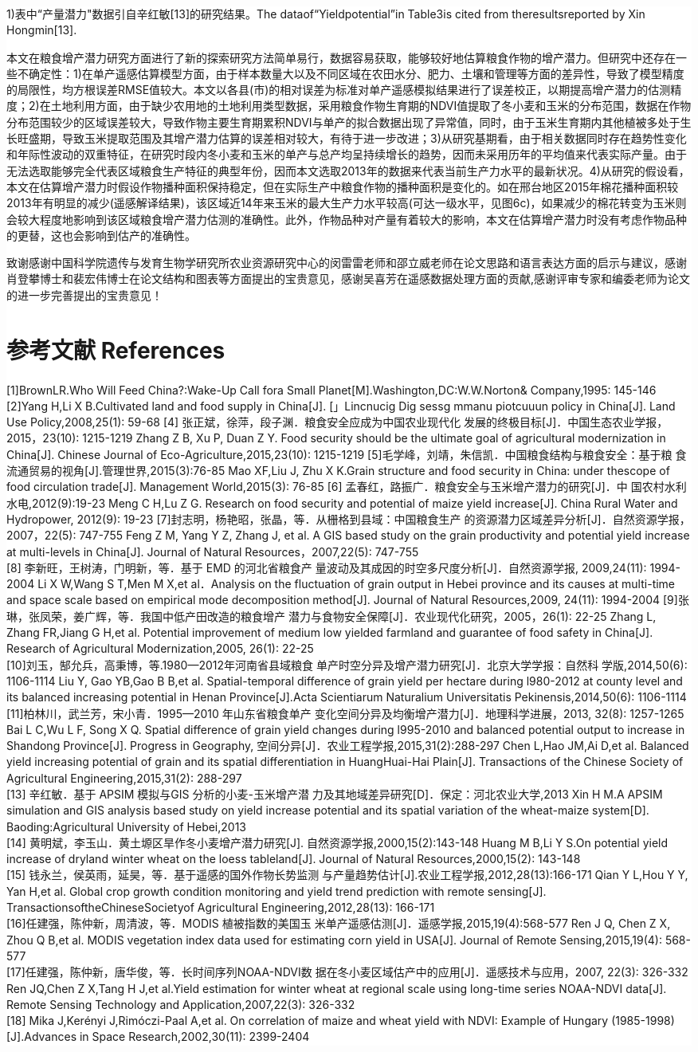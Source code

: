 1)表中“产量潜力"数据引自辛红敏[13]的研究结果。The dataof“Yieldpotential”in Table3is cited from theresultsreported by Xin Hongmin[13].

本文在粮食增产潜力研究方面进行了新的探索研究方法简单易行，数据容易获取，能够较好地估算粮食作物的增产潜力。但研究中还存在一些不确定性：1)在单产遥感估算模型方面，由于样本数量大以及不同区域在农田水分、肥力、土壤和管理等方面的差异性，导致了模型精度的局限性，均方根误差RMSE值较大。本文以各县(市)的相对误差为标准对单产遥感模拟结果进行了误差校正，以期提高增产潜力的估测精度；2)在土地利用方面，由于缺少农用地的土地利用类型数据，采用粮食作物生育期的NDVI值提取了冬小麦和玉米的分布范围，数据在作物分布范围较少的区域误差较大，导致作物主要生育期累积NDVI与单产的拟合数据出现了异常值，同时，由于玉米生育期内其他植被多处于生长旺盛期，导致玉米提取范围及其增产潜力估算的误差相对较大，有待于进一步改进；3)从研究基期看，由于相关数据同时存在趋势性变化和年际性波动的双重特征，在研究时段内冬小麦和玉米的单产与总产均呈持续增长的趋势，因而未采用历年的平均值来代表实际产量。由于无法选取能够完全代表区域粮食生产特征的典型年份，因而本文选取2013年的数据来代表当前生产力水平的最新状况。4)从研究的假设看，本文在估算增产潜力时假设作物播种面积保持稳定，但在实际生产中粮食作物的播种面积是变化的。如在邢台地区2015年棉花播种面积较2013年有明显的减少(遥感解译结果)，该区域近14年来玉米的最大生产力水平较高(可达一级水平，见图6c)，如果减少的棉花转变为玉米则会较大程度地影响到该区域粮食增产潜力估测的准确性。此外，作物品种对产量有着较大的影响，本文在估算增产潜力时没有考虑作物品种的更替，这也会影响到估产的准确性。

致谢感谢中国科学院遗传与发育生物学研究所农业资源研究中心的闵雷雷老师和邵立威老师在论文思路和语言表达方面的启示与建议，感谢肖登攀博士和裴宏伟博士在论文结构和图表等方面提出的宝贵意见，感谢吴喜芳在遥感数据处理方面的贡献,感谢评审专家和编委老师为论文的进一步完善提出的宝贵意见！

# 参考文献 References

[1]BrownLR.Who Will Feed China?:Wake-Up Call fora Small Planet[M].Washington,DC:W.W.Norton& Company,1995: 145-146   
[2]Yang H,Li X B.Cultivated land and food supply in China[J]. [」Lincnucig Dig sessg mmanu piotcuuun policy in China[J]. Land Use Policy,2008,25(1): 59-68 [4] 张正斌，徐萍，段子渊．粮食安全应成为中国农业现代化 发展的终极目标[J]．中国生态农业学报，2015，23(10): 1215-1219 Zhang Z B, Xu P, Duan Z Y. Food security should be the ultimate goal of agricultural modernization in China[J]. Chinese Journal of Eco-Agriculture,2015,23(10): 1215-1219 [5]毛学峰，刘靖，朱信凯．中国粮食结构与粮食安全：基于粮 食流通贸易的视角[J].管理世界,2015(3):76-85 Mao XF,Liu J, Zhu X K.Grain structure and food security in China: under thescope of food circulation trade[J]. Management World,2015(3): 76-85 [6] 孟春红，路振广．粮食安全与玉米增产潜力的研究[J]．中 国农村水利水电,2012(9):19-23 Meng C H,Lu Z G. Research on food security and potential of maize yield increase[J]. China Rural Water and Hydropower, 2012(9): 19-23 [7]封志明，杨艳昭，张晶，等．从栅格到县域：中国粮食生产 的资源潜力区域差异分析[J]．自然资源学报，2007，22(5): 747-755 Feng Z M, Yang Y Z, Zhang J, et al. A GIS based study on the grain productivity and potential yield increase at multi-levels in China[J]. Journal of Natural Resources，2007,22(5): 747-755   
[8] 李新旺，王树涛，门明新，等．基于 EMD 的河北省粮食产 量波动及其成因的时空多尺度分析[J]．自然资源学报, 2009,24(11): 1994-2004 Li X W,Wang S T,Men M X,et al．Analysis on the fluctuation of grain output in Hebei province and its causes at multi-time and space scale based on empirical mode decomposition method[J]. Journal of Natural Resources,2009, 24(11): 1994-2004 [9]张琳，张凤荣，姜广辉，等．我国中低产田改造的粮食增产 潜力与食物安全保障[J]．农业现代化研究，2005，26(1): 22-25 Zhang L, Zhang FR,Jiang G H,et al. Potential improvement of medium low yielded farmland and guarantee of food safety in China[J]. Research of Agricultural Modernization,2005, 26(1): 22-25   
[10]刘玉，郜允兵，高秉博，等.1980—2012年河南省县域粮食 单产时空分异及增产潜力研究[J]．北京大学学报：自然科 学版,2014,50(6): 1106-1114 Liu Y, Gao YB,Gao B B,et al. Spatial-temporal difference of grain yield per hectare during l980-2012 at county level and its balanced increasing potential in Henan Province[J].Acta Scientiarum Naturalium Universitatis Pekinensis,2014,50(6): 1106-1114   
[11]柏林川，武兰芳，宋小青．1995—2010 年山东省粮食单产 变化空间分异及均衡增产潜力[J]．地理科学进展，2013, 32(8): 1257-1265 Bai L C,Wu L F, Song X Q. Spatial difference of grain yield changes during l995-2010 and balanced potential output to increase in Shandong Province[J]. Progress in Geography, 空间分异[J]．农业工程学报,2015,31(2):288-297 Chen L,Hao JM,Ai D,et al. Balanced yield increasing potential of grain and its spatial differentiation in HuangHuai-Hai Plain[J]. Transactions of the Chinese Society of Agricultural Engineering,2015,31(2): 288-297   
[13] 辛红敏．基于 APSIM 模拟与GIS 分析的小麦-玉米增产潜 力及其地域差异研究[D]．保定：河北农业大学,2013 Xin H M.A APSIM simulation and GIS analysis based study on yield increase potential and its spatial variation of the wheat-maize system[D]. Baoding:Agricultural University of Hebei,2013   
[14] 黄明斌，李玉山．黄土塬区旱作冬小麦增产潜力研究[J]. 自然资源学报,2000,15(2):143-148 Huang M B,Li Y S.On potential yield increase of dryland winter wheat on the loess tableland[J]. Journal of Natural Resources,2000,15(2): 143-148   
[15] 钱永兰，侯英雨，延昊，等．基于遥感的国外作物长势监测 与产量趋势估计[J].农业工程学报,2012,28(13):166-171 Qian Y L,Hou Y Y, Yan H,et al. Global crop growth condition monitoring and yield trend prediction with remote sensing[J]. TransactionsoftheChineseSocietyof Agricultural Engineering,2012,28(13): 166-171   
[16]任建强，陈仲新，周清波，等．MODIS 植被指数的美国玉 米单产遥感估测[J]．遥感学报,2015,19(4):568-577 Ren J Q, Chen Z X, Zhou Q B,et al. MODIS vegetation index data used for estimating corn yield in USA[J]. Journal of Remote Sensing,2015,19(4): 568-577   
[17]任建强，陈仲新，唐华俊，等．长时间序列NOAA-NDVI数 据在冬小麦区域估产中的应用[J]．遥感技术与应用，2007, 22(3): 326-332 Ren JQ,Chen Z X,Tang H J,et al.Yield estimation for winter wheat at regional scale using long-time series NOAA-NDVI data[J]. Remote Sensing Technology and Application,2007,22(3): 326-332   
[18] Mika J,Kerényi J,Rimóczi-Paal A,et al. On correlation of maize and wheat yield with NDVI: Example of Hungary (1985-1998)[J].Advances in Space Research,2002,30(11): 2399-2404   